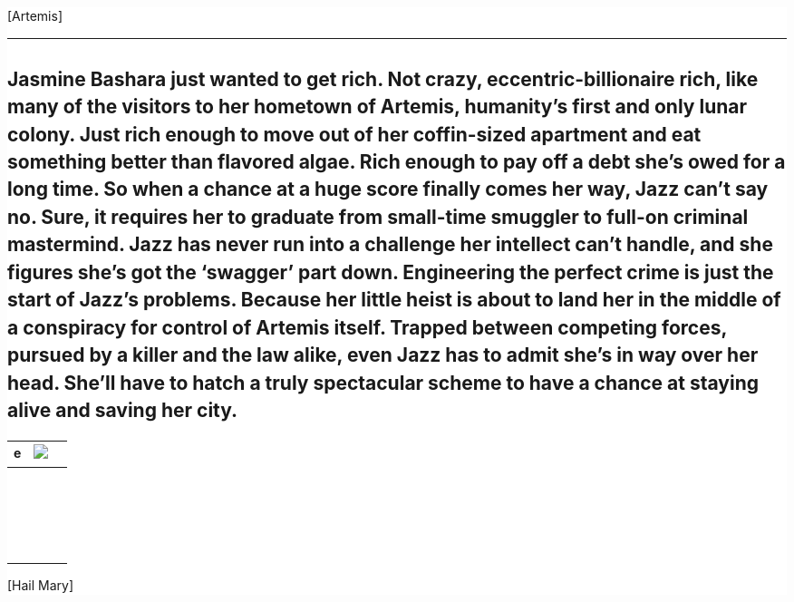 [Artemis]

---- 
Jasmine Bashara just wanted to get rich. 
Not crazy, eccentric-billionaire rich, like many of the visitors to her hometown of Artemis, humanity’s first and only lunar colony. Just rich enough to move out of her coffin-sized apartment and eat something better than flavored algae. Rich enough to pay off a debt she’s owed for a long time.
So when a chance at a huge score finally comes her way, Jazz can’t say no. Sure, it requires her to graduate from small-time smuggler to full-on criminal mastermind. Jazz has never run into a challenge her intellect can’t handle, and she figures she’s got the ‘swagger’ part down.
Engineering the perfect crime is just the start of Jazz’s problems. Because her little heist is about to land her in the middle of a conspiracy for control of Artemis itself.
Trapped between competing forces, pursued by a killer and the law alike, even Jazz has to admit she’s in way over her head. She’ll have to hatch a truly spectacular scheme to have a chance at staying alive and saving her city.
---- 

| e   | ![](JPEG%20image%203.jpeg) |     |
| --- | -------------------------- | --- |
|     |                            |     |
|     |                            |     |
|     |                            |     |
|     |                            |     |
|     |                            |     |
|     |                            |     |
|     |                            |     |
|     |                            |     |
|     |                            |     |
|     |                            |     |
|     |                            |     |
|     |                            |     |
|     |                            |     |
|     |                            |     |
|     |                            |     |
|     |                            |     |
|     |                            |     |
|     |                            |     |
|     |                            |     |
|     |                            |     |
[Hail Mary]
